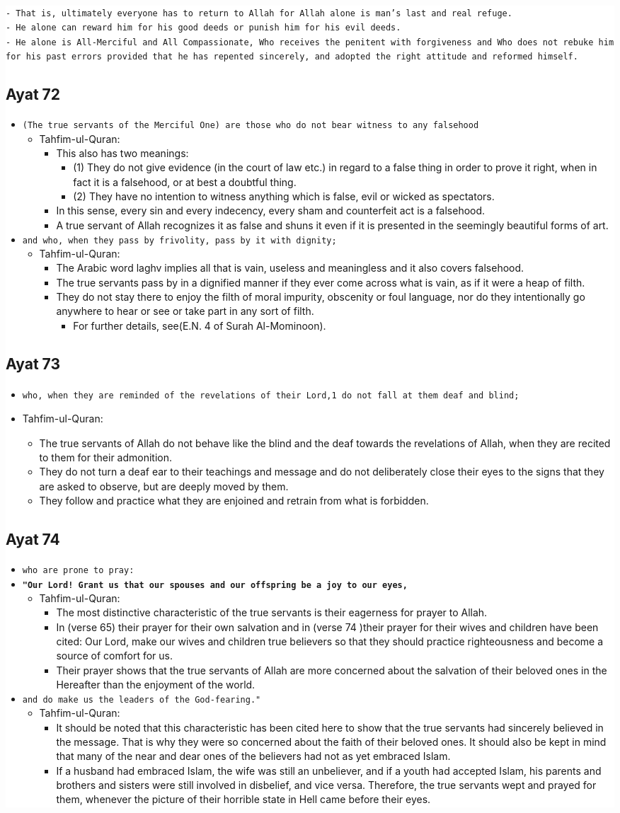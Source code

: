     - That is, ultimately everyone has to return to Allah for Allah alone is man’s last and real refuge.
    - He alone can reward him for his good deeds or punish him for his evil deeds.
    - He alone is All-Merciful and All Compassionate, Who receives the penitent with forgiveness and Who does not rebuke him for his past errors provided that he has repented sincerely, and adopted the right attitude and reformed himself.

## Ayat 72

- `(The true servants of the Merciful One) are those who do not bear witness to any falsehood`
  - Tahfim-ul-Quran:
    - This also has two meanings:
      - (1) They do not give evidence (in the court of law etc.) in regard to a false thing in order to prove it right, when in fact it is a falsehood, or at best a doubtful thing.
      - (2) They have no intention to witness anything which is false, evil or wicked as spectators.
    - In this sense, every sin and every indecency, every sham and counterfeit act is a falsehood.
    - A true servant of Allah recognizes it as false and shuns it even if it is presented in the seemingly beautiful forms of art.
- `and who, when they pass by frivolity, pass by it with dignity;`
  - Tahfim-ul-Quran:
    - The Arabic word laghv implies all that is vain, useless and meaningless and it also covers falsehood.
    - The true servants pass by in a dignified manner if they ever come across what is vain, as if it were a heap of filth.
    - They do not stay there to enjoy the filth of moral impurity, obscenity or foul language, nor do they intentionally go anywhere to hear or see or take part in any sort of filth.
      - For further details, see(E.N. 4 of Surah Al-Mominoon).

## Ayat 73

- `who, when they are reminded of the revelations of their Lord,1 do not fall at them deaf and blind;`

- Tahfim-ul-Quran:
  - The true servants of Allah do not behave like the blind and the deaf towards the revelations of Allah, when they are recited to them for their admonition.
  - They do not turn a deaf ear to their teachings and message and do not deliberately close their eyes to the signs that they are asked to observe, but are deeply moved by them.
  - They follow and practice what they are enjoined and retrain from what is forbidden.

## Ayat 74

- `who are prone to pray:`
- **`"Our Lord! Grant us that our spouses and our offspring be a joy to our eyes,`**
  - Tahfim-ul-Quran:
    - The most distinctive characteristic of the true servants is their eagerness for prayer to Allah.
    - In (verse 65) their prayer for their own salvation and in (verse 74 )their prayer for their wives and children have been cited: Our Lord, make our wives and children true believers so that they should practice righteousness and become a source of comfort for us.
    - Their prayer shows that the true servants of Allah are more concerned about the salvation of their beloved ones in the Hereafter than the enjoyment of the world.
- `and do make us the leaders of the God-fearing."`
  - Tahfim-ul-Quran:
    - It should be noted that this characteristic has been cited here to show that the true servants had sincerely believed in the message. That is why they were so concerned about the faith of their beloved ones. It should also be kept in mind that many of the near and dear ones of the believers had not as yet embraced Islam.
    - If a husband had embraced Islam, the wife was still an unbeliever, and if a youth had accepted Islam, his parents and brothers and sisters were still involved in disbelief, and vice versa. Therefore, the true servants wept and prayed for them, whenever the picture of their horrible state in Hell came before their eyes.
